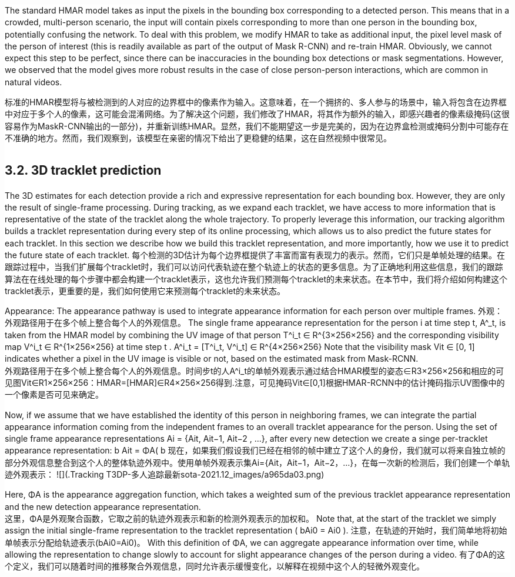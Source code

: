 The standard HMAR model takes as input the pixels in the bounding box corresponding to a detected person. This means that in a crowded, multi-person scenario, the input will contain pixels corresponding to more than one person in the bounding box, potentially confusing the network. To deal with this problem, we modify HMAR to take as additional input, the pixel level mask of the person of interest (this is readily available as part of the output of Mask R-CNN) and re-train HMAR. Obviously, we cannot expect this step to be perfect, since there can be inaccuracies in the bounding box detections or mask segmentations. However, we observed that the model gives more robust results  in the case of close person-person interactions, which are common in natural videos.

标准的HMAR模型将与被检测到的人对应的边界框中的像素作为输入。这意味着，在一个拥挤的、多人参与的场景中，输入将包含在边界框中对应于多个人的像素，这可能会混淆网络。为了解决这个问题，我们修改了HMAR，将其作为额外的输入，即感兴趣者的像素级掩码(这很容易作为MaskR-CNN输出的一部分)，并重新训练HMAR。显然，我们不能期望这一步是完美的，因为在边界盒检测或掩码分割中可能存在不准确的地方。然而，我们观察到，该模型在亲密的情况下给出了更稳健的结果，这在自然视频中很常见。

## 3.2. 3D tracklet prediction  
The 3D estimates for each detection provide a rich and expressive representation for each bounding box. However, they are only the result of single-frame processing. During tracking, as we expand each tracklet, we have access to more information that is representative of the state of the tracklet along the whole trajectory. To properly leverage this information, our tracking algorithm builds a tracklet representation during every step of its online processing, which allows us to also predict the future states for each tracklet. In this section we describe how we build this tracklet representation, and more importantly, how we use it to predict the future state of each tracklet.
每个检测的3D估计为每个边界框提供了丰富而富有表现力的表示。然而，它们只是单帧处理的结果。在跟踪过程中，当我们扩展每个tracklet时，我们可以访问代表轨迹在整个轨迹上的状态的更多信息。为了正确地利用这些信息，我们的跟踪算法在在线处理的每个步骤中都会构建一个tracklet表示，这也允许我们预测每个tracklet的未来状态。在本节中，我们将介绍如何构建这个tracklet表示，更重要的是，我们如何使用它来预测每个tracklet的未来状态。

Appearance: 
The appearance pathway is used to integrate appearance information for each person over multiple frames.
外观：外观路径用于在多个帧上整合每个人的外观信息。
The single frame appearance representation for the person i at time step t, A^_t, is taken from the HMAR model by combining the UV image of that person T^i_t ∈ R^{3×256×256} and the corresponding visibility map  V^i_t ∈ R^{1×256×256} at time step t .
    A^i_t = [T^i_t, V^i_t] ∈ R^{4×256×256}
Note that the visibility mask Vit ∈ [0, 1] indicates whether  a pixel in the UV image is visible or not, based on the estimated mask from Mask-RCNN.   
外观路径用于在多个帧上整合每个人的外观信息。时间步t的人A^i_t的单帧外观表示通过结合HMAR模型的姿态∈R3×256×256和相应的可见图Vit∈R1×256×256：HMAR=[HMAR]∈R4×256×256得到.注意，可见掩码Vit∈[0,1]根据HMAR-RCNN中的估计掩码指示UV图像中的一个像素是否可见来确定。

Now, if we assume that we have established the identity of this person in neighboring frames, we can integrate the partial appearance information coming from the independent frames to an overall tracklet appearance for the person. Using the set of single frame appearance representations Ai = {Ait, Ait−1, Ait−2  , ...}, after every new detection we create a singe per-tracklet appearance representation:
b  Ait = ΦA( b
现在，如果我们假设我们已经在相邻的帧中建立了这个人的身份，我们就可以将来自独立帧的部分外观信息整合到这个人的整体轨迹外观中。使用单帧外观表示集Ai={Ait，Ait−1，Ait−2，…}，在每一次新的检测后，我们创建一个单轨迹外观表示：
![](.Tracking T3DP-多人追踪最新sota-2021.12_images/a965da03.png)

Here, ΦA is the appearance aggregation function, which takes a weighted sum of the previous tracklet appearance representation and the new detection appearance representation.   
这里，ΦA是外观聚合函数，它取之前的轨迹外观表示和新的检测外观表示的加权和。
 Note that, at the start of the tracklet we simply assign the initial single-frame representation to the tracklet representation ( bAi0 = Ai0 ). 
注意，在轨迹的开始时，我们简单地将初始单帧表示分配给轨迹表示(bAi0=Ai0)。
With this definition of ΦA, we can aggregate appearance information over time, while allowing the representation to change slowly to account for slight appearance changes of the person during a video. 
有了ΦA的这个定义，我们可以随着时间的推移聚合外观信息，同时允许表示缓慢变化，以解释在视频中这个人的轻微外观变化。
